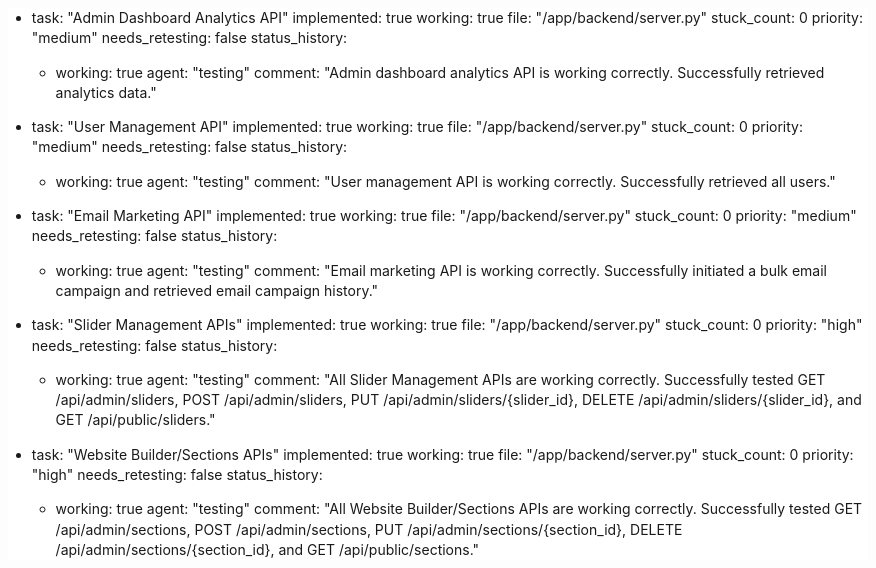   - task: "Admin Dashboard Analytics API"
    implemented: true
    working: true
    file: "/app/backend/server.py"
    stuck_count: 0
    priority: "medium"
    needs_retesting: false
    status_history:
      - working: true
        agent: "testing"
        comment: "Admin dashboard analytics API is working correctly. Successfully retrieved analytics data."

  - task: "User Management API"
    implemented: true
    working: true
    file: "/app/backend/server.py"
    stuck_count: 0
    priority: "medium"
    needs_retesting: false
    status_history:
      - working: true
        agent: "testing"
        comment: "User management API is working correctly. Successfully retrieved all users."

  - task: "Email Marketing API"
    implemented: true
    working: true
    file: "/app/backend/server.py"
    stuck_count: 0
    priority: "medium"
    needs_retesting: false
    status_history:
      - working: true
        agent: "testing"
        comment: "Email marketing API is working correctly. Successfully initiated a bulk email campaign and retrieved email campaign history."
  - task: "Slider Management APIs"
    implemented: true
    working: true
    file: "/app/backend/server.py"
    stuck_count: 0
    priority: "high"
    needs_retesting: false
    status_history:
      - working: true
        agent: "testing"
        comment: "All Slider Management APIs are working correctly. Successfully tested GET /api/admin/sliders, POST /api/admin/sliders, PUT /api/admin/sliders/{slider_id}, DELETE /api/admin/sliders/{slider_id}, and GET /api/public/sliders."

  - task: "Website Builder/Sections APIs"
    implemented: true
    working: true
    file: "/app/backend/server.py"
    stuck_count: 0
    priority: "high"
    needs_retesting: false
    status_history:
      - working: true
        agent: "testing"
        comment: "All Website Builder/Sections APIs are working correctly. Successfully tested GET /api/admin/sections, POST /api/admin/sections, PUT /api/admin/sections/{section_id}, DELETE /api/admin/sections/{section_id}, and GET /api/public/sections."
